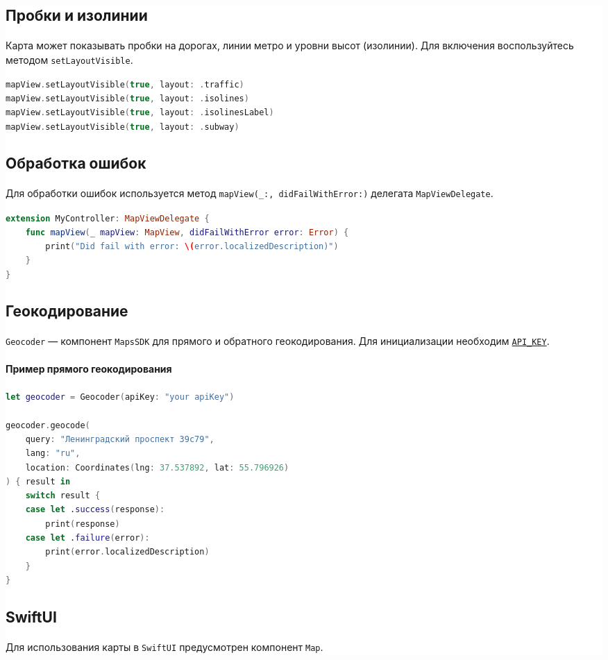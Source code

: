 ## Пробки и изолинии

Карта может показывать пробки на дорогах, линии метро и уровни высот (изолинии). Для включения воспользуйтесь методом `setLayoutVisible`.

```swift
mapView.setLayoutVisible(true, layout: .traffic)
mapView.setLayoutVisible(true, layout: .isolines)
mapView.setLayoutVisible(true, layout: .isolinesLabel)
mapView.setLayoutVisible(true, layout: .subway)
```

## Обработка ошибок

Для обработки ошибок используется метод `mapView(_:, didFailWithError:)` делегата `MapViewDelegate`.
```swift
extension MyController: MapViewDelegate {
    func mapView(_ mapView: MapView, didFailWithError error: Error) {
        print("Did fail with error: \(error.localizedDescription)")
    }
}
```

## Геокодирование

`Geocoder` — компонент `MapsSDK` для прямого и обратного геокодирования. Для инициализации необходим [`API_KEY`](https://help.rustore.ru/rustore/for_developers/developer-documentation/rustore_geo/general_information/access_services).

#### Пример прямого геокодирования
```swift
let geocoder = Geocoder(apiKey: "your apiKey")

geocoder.geocode(
    query: "Ленинградский проспект 39с79",
    lang: "ru",
    location: Coordinates(lng: 37.537892, lat: 55.796926)
) { result in
    switch result {
    case let .success(response):
        print(response)
    case let .failure(error):
        print(error.localizedDescription)
    }
}
```

## SwiftUI

Для использования карты в `SwiftUI` предусмотрен компонент `Map`.
